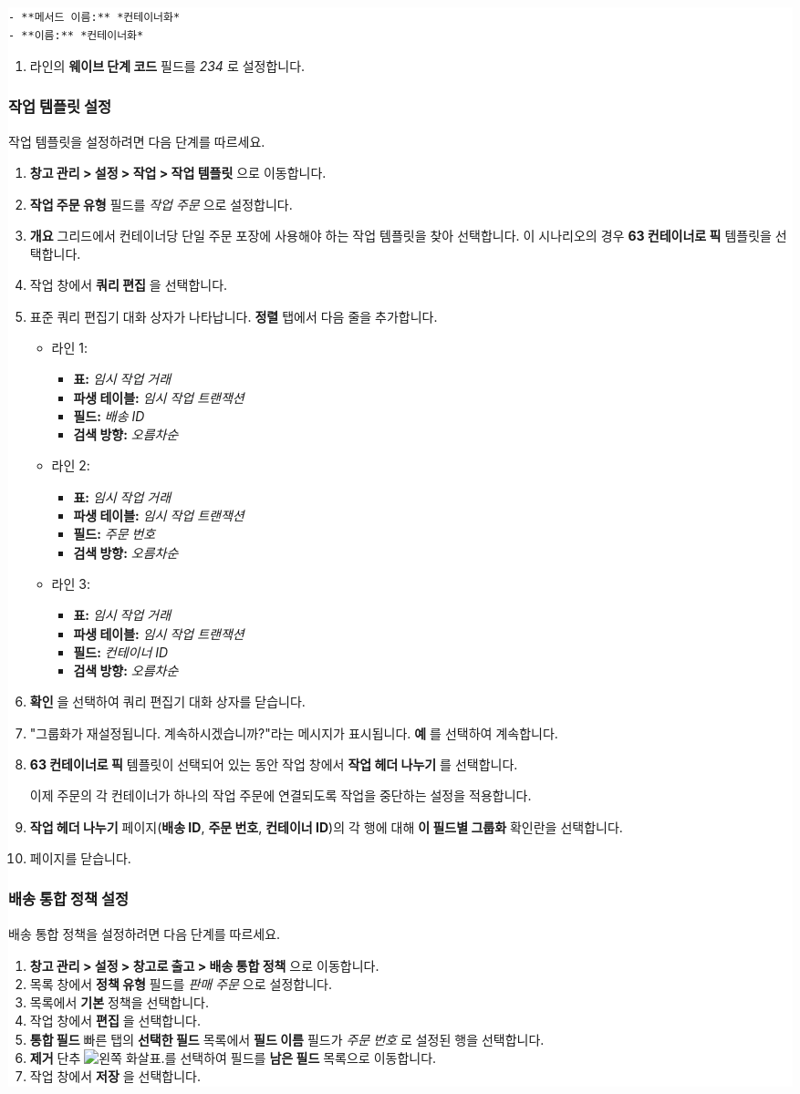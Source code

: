     - **메서드 이름:** *컨테이너화*
    - **이름:** *컨테이너화*

1. 라인의 **웨이브 단계 코드** 필드를 *234* 로 설정합니다.

### <a name="set-up-a-work-template"></a>작업 템플릿 설정

작업 템플릿을 설정하려면 다음 단계를 따르세요.

1. **창고 관리 \> 설정 \> 작업 \> 작업 템플릿** 으로 이동합니다.
1. **작업 주문 유형** 필드를 *작업 주문* 으로 설정합니다.
1. **개요** 그리드에서 컨테이너당 단일 주문 포장에 사용해야 하는 작업 템플릿을 찾아 선택합니다. 이 시나리오의 경우 **63 컨테이너로 픽** 템플릿을 선택합니다.
1. 작업 창에서 **쿼리 편집** 을 선택합니다.
1. 표준 쿼리 편집기 대화 상자가 나타납니다. **정렬** 탭에서 다음 줄을 추가합니다.

    - 라인 1:

        - **표:** *임시 작업 거래*
        - **파생 테이블:** *임시 작업 트랜잭션*
        - **필드:** *배송 ID*
        - **검색 방향:** *오름차순*

    - 라인 2:

        - **표:** *임시 작업 거래*
        - **파생 테이블:** *임시 작업 트랜잭션*
        - **필드:** *주문 번호*
        - **검색 방향:** *오름차순*

    - 라인 3:

        - **표:** *임시 작업 거래*
        - **파생 테이블:** *임시 작업 트랜잭션*
        - **필드:** *컨테이너 ID*
        - **검색 방향:** *오름차순*

1. **확인** 을 선택하여 쿼리 편집기 대화 상자를 닫습니다.
1. "그룹화가 재설정됩니다. 계속하시겠습니까?"라는 메시지가 표시됩니다. **예** 를 선택하여 계속합니다.
1. **63 컨테이너로 픽** 템플릿이 선택되어 있는 동안 작업 창에서 **작업 헤더 나누기** 를 선택합니다.

    이제 주문의 각 컨테이너가 하나의 작업 주문에 연결되도록 작업을 중단하는 설정을 적용합니다.

1. **작업 헤더 나누기** 페이지(**배송 ID**, **주문 번호**, **컨테이너 ID**)의 각 행에 대해 **이 필드별 그룹화** 확인란을 선택합니다.
1. 페이지를 닫습니다.

### <a name="set-up-shipment-consolidation-policies"></a>배송 통합 정책 설정

배송 통합 정책을 설정하려면 다음 단계를 따르세요.

1. **창고 관리 \> 설정 \> 창고로 출고 \> 배송 통합 정책** 으로 이동합니다.
1. 목록 창에서 **정책 유형** 필드를 *판매 주문* 으로 설정합니다.
1. 목록에서 **기본** 정책을 선택합니다.
1. 작업 창에서 **편집** 을 선택합니다.
1. **통합 필드** 빠른 탭의 **선택한 필드** 목록에서 **필드 이름** 필드가 *주문 번호* 로 설정된 행을 선택합니다.
1. **제거** 단추 ![왼쪽 화살표.](media/backward-button.png)를 선택하여 필드를 **남은 필드** 목록으로 이동합니다.
1. 작업 창에서 **저장** 을 선택합니다.
